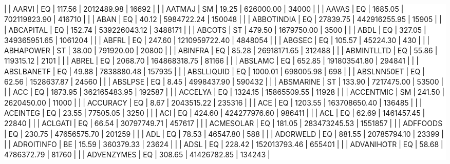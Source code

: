 |  | AARVI | EQ | 117.56 | 2012489.98 | 16692 |
|  | AATMAJ | SM | 19.25 | 626000.00 | 34000 |
|  | AAVAS | EQ | 1685.05 | 702119823.90 | 416710 |
|  | ABAN | EQ | 40.12 | 5984722.24 | 150048 |
|  | ABBOTINDIA | EQ | 27839.75 | 442916255.95 | 15905 |
|  | ABCAPITAL | EQ | 152.74 | 539226043.12 | 3488171 |
|  | ABCOTS | ST | 479.50 | 1679750.00 | 3500 |
|  | ABDL | EQ | 327.05 | 349365951.65 | 1061204 |
|  | ABFRL | EQ | 247.60 | 1210959722.40 | 4848054 |
|  | ABGSEC | EQ | 105.57 | 45224.30 | 430 |
|  | ABHAPOWER | ST | 38.00 | 791920.00 | 20800 |
|  | ABINFRA | EQ | 85.28 | 26918171.65 | 312488 |
|  | ABMINTLLTD | EQ | 55.86 | 119315.12 | 2101 |
|  | ABREL | EQ | 2068.70 | 164868318.75 | 81166 |
|  | ABSLAMC | EQ | 652.85 | 191803541.80 | 294841 |
|  | ABSLBANETF | EQ | 49.88 | 7838880.48 | 157935 |
|  | ABSLLIQUID | EQ | 1000.01 | 698005.98 | 698 |
|  | ABSLNN50ET | EQ | 62.56 | 1528637.87 | 24560 |
|  | ABSLPSE | EQ | 8.45 | 4998437.90 | 590432 |
|  | ABSMARINE | ST | 133.90 | 7217475.00 | 53500 |
|  | ACC | EQ | 1873.95 | 362165483.95 | 192587 |
|  | ACCELYA | EQ | 1324.15 | 15865509.55 | 11928 |
|  | ACCENTMIC | SM | 241.50 | 2620450.00 | 11000 |
|  | ACCURACY | EQ | 8.67 | 2043515.22 | 235316 |
|  | ACE | EQ | 1203.55 | 163708650.40 | 136485 |
|  | ACEINTEG | EQ | 23.55 | 77505.05 | 3250 |
|  | ACI | EQ | 424.60 | 424277976.60 | 986411 |
|  | ACL | EQ | 62.69 | 1461457.45 | 22840 |
|  | ACLGATI | EQ | 66.54 | 30797749.71 | 457617 |
|  | ACMESOLAR | EQ | 181.05 | 283473245.53 | 1551857 |
|  | ADFFOODS | EQ | 230.75 | 47656575.70 | 201259 |
|  | ADL | EQ | 78.53 | 46547.80 | 588 |
|  | ADORWELD | EQ | 881.55 | 20785794.10 | 23399 |
|  | ADROITINFO | BE | 15.59 | 360379.33 | 23624 |
|  | ADSL | EQ | 228.42 | 152013793.46 | 655401 |
|  | ADVANIHOTR | EQ | 58.68 | 4786372.79 | 81760 |
|  | ADVENZYMES | EQ | 308.65 | 41426782.85 | 134243 |